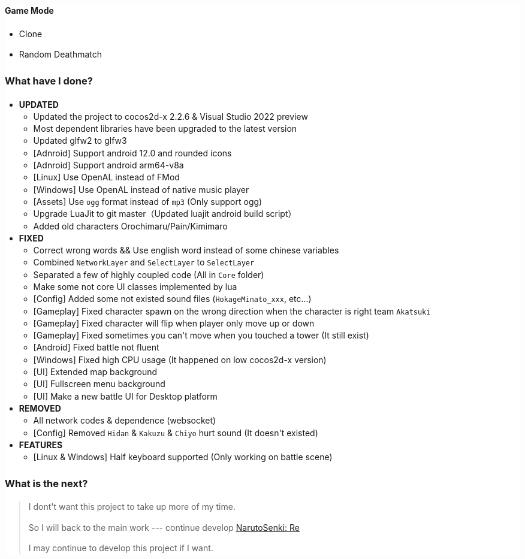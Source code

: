 #### Game Mode

- Clone

> 

- Random Deathmatch

> 

### What have I done?

- **UPDATED**
  - Updated the project to cocos2d-x 2.2.6 & Visual Studio 2022 preview
  - Most dependent libraries have been upgraded to the latest version
  - Updated glfw2 to glfw3
  - [Adnroid] Support android 12.0 and rounded icons
  - [Adnroid] Support android arm64-v8a
  - [Linux] Use OpenAL instead of FMod
  - [Windows] Use OpenAL instead of native music player
  - [Assets] Use `ogg` format instead of `mp3` (Only support ogg)
  - Upgrade LuaJit to git master（Updated luajit android build script）
  - Added old characters Orochimaru/Pain/Kimimaro
- **FIXED**
  - Correct wrong words && Use english word instead of some chinese variables
  - Combined `NetworkLayer` and `SelectLayer` to `SelectLayer`
  - Separated a few of highly coupled code (All in `Core` folder)
  - Make some not core UI classes implemented by lua
  - [Config] Added some not existed sound files (`HokageMinato_xxx`, etc...)
  - [Gameplay] Fixed character spawn on the wrong direction when the character is right team `Akatsuki`
  - [Gameplay] Fixed character will flip when player only move up or down
  - [Gameplay] Fixed sometimes you can't move when you touched a tower (It still exist)
  - [Android] Fixed battle not fluent
  - [Windows] Fixed high CPU usage (It happened on low cocos2d-x version)
  - [UI] Extended map background
  - [UI] Fullscreen menu background
  - [UI] Make a new battle UI for Desktop platform
- **REMOVED**
  - All network codes & dependence (websocket)
  - [Config] Removed `Hidan` & `Kakuzu` & `Chiyo` hurt sound (It doesn't existed)
- **FEATURES**
  - [Linux & Windows] Half keyboard supported (Only working on battle scene)

### What is the next?

> I dont't want this project to take up more of my time.
>
> So I will back to the main work ---
> continue develop [NarutoSenki: Re](#what-is-narutosenki-re)
>
> I may continue to develop this project if I want.

